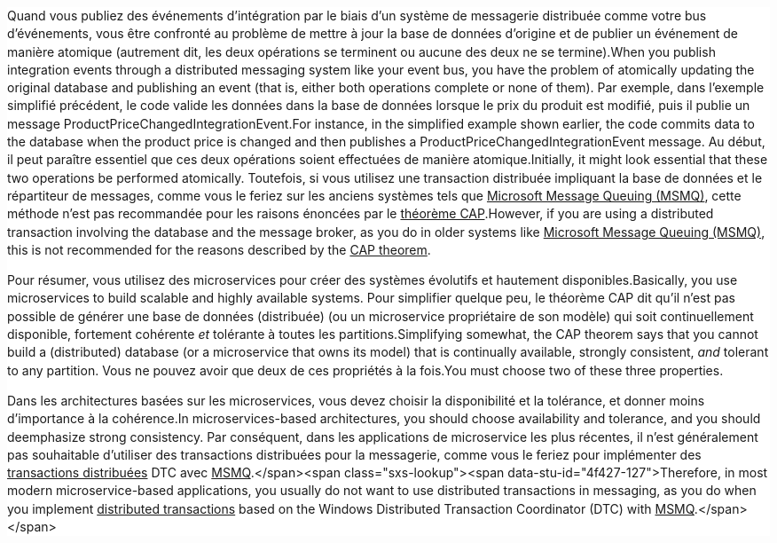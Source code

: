 <span data-ttu-id="4f427-119">Quand vous publiez des événements d’intégration par le biais d’un système de messagerie distribuée comme votre bus d’événements, vous être confronté au problème de mettre à jour la base de données d’origine et de publier un événement de manière atomique (autrement dit, les deux opérations se terminent ou aucune des deux ne se termine).</span><span class="sxs-lookup"><span data-stu-id="4f427-119">When you publish integration events through a distributed messaging system like your event bus, you have the problem of atomically updating the original database and publishing an event (that is, either both operations complete or none of them).</span></span> <span data-ttu-id="4f427-120">Par exemple, dans l’exemple simplifié précédent, le code valide les données dans la base de données lorsque le prix du produit est modifié, puis il publie un message ProductPriceChangedIntegrationEvent.</span><span class="sxs-lookup"><span data-stu-id="4f427-120">For instance, in the simplified example shown earlier, the code commits data to the database when the product price is changed and then publishes a ProductPriceChangedIntegrationEvent message.</span></span> <span data-ttu-id="4f427-121">Au début, il peut paraître essentiel que ces deux opérations soient effectuées de manière atomique.</span><span class="sxs-lookup"><span data-stu-id="4f427-121">Initially, it might look essential that these two operations be performed atomically.</span></span> <span data-ttu-id="4f427-122">Toutefois, si vous utilisez une transaction distribuée impliquant la base de données et le répartiteur de messages, comme vous le feriez sur les anciens systèmes tels que [Microsoft Message Queuing (MSMQ)](https://msdn.microsoft.com/library/windows/desktop/ms711472(v=vs.85).aspx), cette méthode n’est pas recommandée pour les raisons énoncées par le [théorème CAP](https://www.quora.com/What-Is-CAP-Theorem-1).</span><span class="sxs-lookup"><span data-stu-id="4f427-122">However, if you are using a distributed transaction involving the database and the message broker, as you do in older systems like [Microsoft Message Queuing (MSMQ)](https://msdn.microsoft.com/library/windows/desktop/ms711472(v=vs.85).aspx), this is not recommended for the reasons described by the [CAP theorem](https://www.quora.com/What-Is-CAP-Theorem-1).</span></span>

<span data-ttu-id="4f427-123">Pour résumer, vous utilisez des microservices pour créer des systèmes évolutifs et hautement disponibles.</span><span class="sxs-lookup"><span data-stu-id="4f427-123">Basically, you use microservices to build scalable and highly available systems.</span></span> <span data-ttu-id="4f427-124">Pour simplifier quelque peu, le théorème CAP dit qu’il n’est pas possible de générer une base de données (distribuée) (ou un microservice propriétaire de son modèle) qui soit continuellement disponible, fortement cohérente *et* tolérante à toutes les partitions.</span><span class="sxs-lookup"><span data-stu-id="4f427-124">Simplifying somewhat, the CAP theorem says that you cannot build a (distributed) database (or a microservice that owns its model) that is continually available, strongly consistent, *and* tolerant to any partition.</span></span> <span data-ttu-id="4f427-125">Vous ne pouvez avoir que deux de ces propriétés à la fois.</span><span class="sxs-lookup"><span data-stu-id="4f427-125">You must choose two of these three properties.</span></span>

<span data-ttu-id="4f427-126">Dans les architectures basées sur les microservices, vous devez choisir la disponibilité et la tolérance, et donner moins d’importance à la cohérence.</span><span class="sxs-lookup"><span data-stu-id="4f427-126">In microservices-based architectures, you should choose availability and tolerance, and you should deemphasize strong consistency.</span></span> <span data-ttu-id="4f427-127">Par conséquent, dans les applications de microservice les plus récentes, il n’est généralement pas souhaitable d’utiliser des transactions distribuées pour la messagerie, comme vous le feriez pour implémenter des [transactions distribuées](https://docs.microsoft.com/previous-versions/windows/desktop/ms681205(v=vs.85)) DTC avec [MSMQ](https://msdn.microsoft.com/library/windows/desktop/ms711472(v=vs.85).aspx).</span><span class="sxs-lookup"><span data-stu-id="4f427-127">Therefore, in most modern microservice-based applications, you usually do not want to use distributed transactions in messaging, as you do when you implement [distributed transactions](https://docs.microsoft.com/previous-versions/windows/desktop/ms681205(v=vs.85)) based on the Windows Distributed Transaction Coordinator (DTC) with [MSMQ](https://msdn.microsoft.com/library/windows/desktop/ms711472(v=vs.85).aspx).</span></span>
